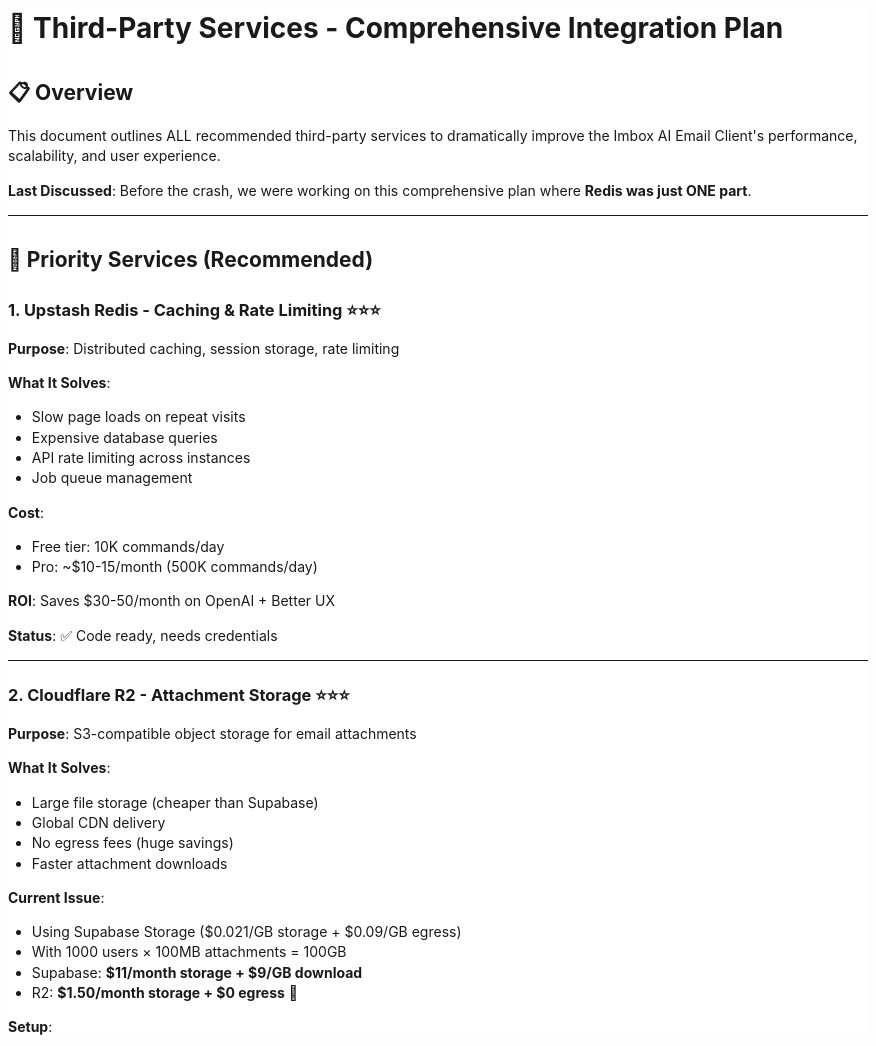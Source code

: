 # 🚀 Third-Party Services - Comprehensive Integration Plan

## 📋 Overview

This document outlines ALL recommended third-party services to dramatically improve the Imbox AI Email Client's performance, scalability, and user experience.

**Last Discussed**: Before the crash, we were working on this comprehensive plan where **Redis was just ONE part**.

---

## 🎯 Priority Services (Recommended)

### 1. **Upstash Redis** - Caching & Rate Limiting ⭐⭐⭐

**Purpose**: Distributed caching, session storage, rate limiting

**What It Solves**:

- Slow page loads on repeat visits
- Expensive database queries
- API rate limiting across instances
- Job queue management

**Cost**:

- Free tier: 10K commands/day
- Pro: ~$10-15/month (500K commands/day)

**ROI**: Saves $30-50/month on OpenAI + Better UX

**Status**: ✅ Code ready, needs credentials

---

### 2. **Cloudflare R2** - Attachment Storage ⭐⭐⭐

**Purpose**: S3-compatible object storage for email attachments

**What It Solves**:

- Large file storage (cheaper than Supabase)
- Global CDN delivery
- No egress fees (huge savings)
- Faster attachment downloads

**Current Issue**:

- Using Supabase Storage ($0.021/GB storage + $0.09/GB egress)
- With 1000 users × 100MB attachments = 100GB
- Supabase: **$11/month storage + $9/GB download**
- R2: **$1.50/month storage + $0 egress** 🎉

**Setup**:
